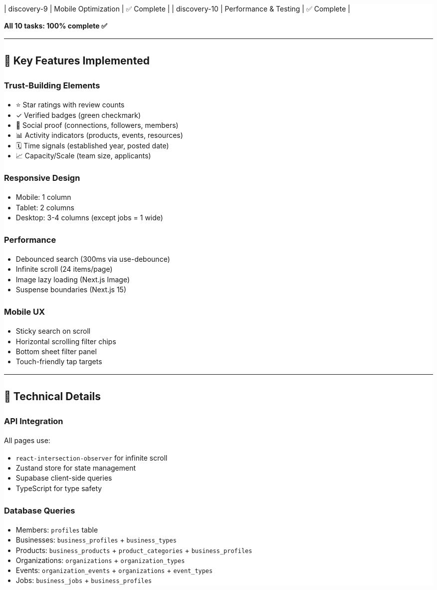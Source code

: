 | discovery-9 | Mobile Optimization | ✅ Complete |
| discovery-10 | Performance & Testing | ✅ Complete |

**All 10 tasks: 100% complete ✅**

---

## 🎨 Key Features Implemented

### Trust-Building Elements
- ⭐ Star ratings with review counts
- ✓ Verified badges (green checkmark)
- 👥 Social proof (connections, followers, members)
- 📊 Activity indicators (products, events, resources)
- 🗓️ Time signals (established year, posted date)
- 📈 Capacity/Scale (team size, applicants)

### Responsive Design
- Mobile: 1 column
- Tablet: 2 columns
- Desktop: 3-4 columns (except jobs = 1 wide)

### Performance
- Debounced search (300ms via use-debounce)
- Infinite scroll (24 items/page)
- Image lazy loading (Next.js Image)
- Suspense boundaries (Next.js 15)

### Mobile UX
- Sticky search on scroll
- Horizontal scrolling filter chips
- Bottom sheet filter panel
- Touch-friendly tap targets

---

## 🔧 Technical Details

### API Integration
All pages use:
- `react-intersection-observer` for infinite scroll
- Zustand store for state management
- Supabase client-side queries
- TypeScript for type safety

### Database Queries
- Members: `profiles` table
- Businesses: `business_profiles` + `business_types`
- Products: `business_products` + `product_categories` + `business_profiles`
- Organizations: `organizations` + `organization_types`
- Events: `organization_events` + `organizations` + `event_types`
- Jobs: `business_jobs` + `business_profiles`

